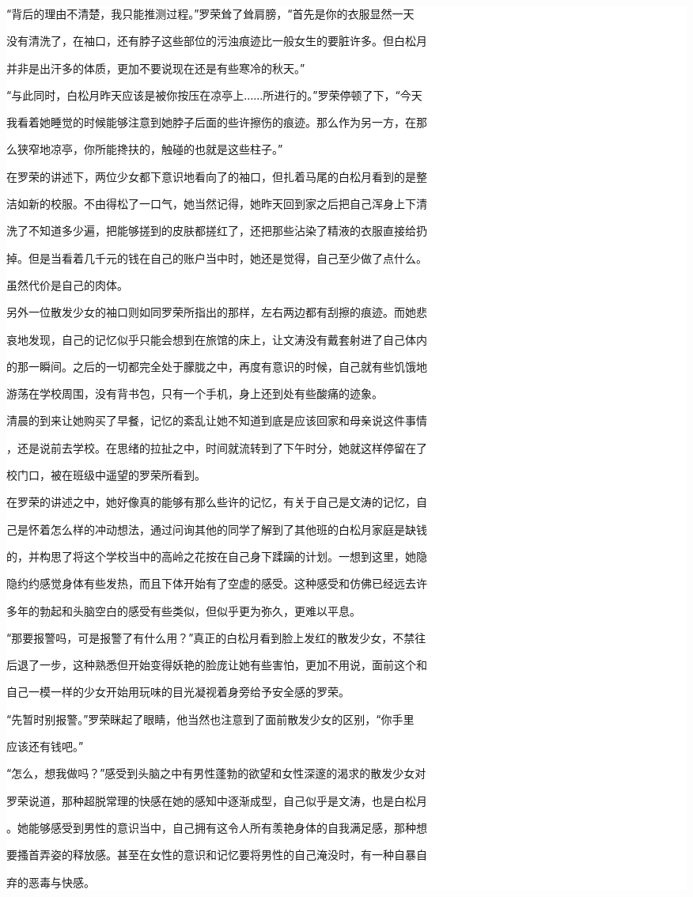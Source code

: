 “背后的理由不清楚，我只能推测过程。”罗荣耸了耸肩膀，“首先是你的衣服显然一天

没有清洗了，在袖口，还有脖子这些部位的污浊痕迹比一般女生的要脏许多。但白松月

并非是出汗多的体质，更加不要说现在还是有些寒冷的秋天。”

“与此同时，白松月昨天应该是被你按压在凉亭上……所进行的。”罗荣停顿了下，“今天

我看着她睡觉的时候能够注意到她脖子后面的些许擦伤的痕迹。那么作为另一方，在那

么狭窄地凉亭，你所能搀扶的，触碰的也就是这些柱子。”

在罗荣的讲述下，两位少女都下意识地看向了的袖口，但扎着马尾的白松月看到的是整

洁如新的校服。不由得松了一口气，她当然记得，她昨天回到家之后把自己浑身上下清

洗了不知道多少遍，把能够搓到的皮肤都搓红了，还把那些沾染了精液的衣服直接给扔

掉。但是当看着几千元的钱在自己的账户当中时，她还是觉得，自己至少做了点什么。

虽然代价是自己的肉体。

另外一位散发少女的袖口则如同罗荣所指出的那样，左右两边都有刮擦的痕迹。而她悲

哀地发现，自己的记忆似乎只能会想到在旅馆的床上，让文涛没有戴套射进了自己体内

的那一瞬间。之后的一切都完全处于朦胧之中，再度有意识的时候，自己就有些饥饿地

游荡在学校周围，没有背书包，只有一个手机，身上还到处有些酸痛的迹象。

清晨的到来让她购买了早餐，记忆的紊乱让她不知道到底是应该回家和母亲说这件事情

，还是说前去学校。在思绪的拉扯之中，时间就流转到了下午时分，她就这样停留在了

校门口，被在班级中遥望的罗荣所看到。

在罗荣的讲述之中，她好像真的能够有那么些许的记忆，有关于自己是文涛的记忆，自

己是怀着怎么样的冲动想法，通过问询其他的同学了解到了其他班的白松月家庭是缺钱

的，并构思了将这个学校当中的高岭之花按在自己身下蹂躏的计划。一想到这里，她隐

隐约约感觉身体有些发热，而且下体开始有了空虚的感受。这种感受和仿佛已经远去许

多年的勃起和头脑空白的感受有些类似，但似乎更为弥久，更难以平息。

“那要报警吗，可是报警了有什么用？”真正的白松月看到脸上发红的散发少女，不禁往

后退了一步，这种熟悉但开始变得妖艳的脸庞让她有些害怕，更加不用说，面前这个和

自己一模一样的少女开始用玩味的目光凝视着身旁给予安全感的罗荣。

“先暂时别报警。”罗荣眯起了眼睛，他当然也注意到了面前散发少女的区别，“你手里

应该还有钱吧。”

“怎么，想我做吗？”感受到头脑之中有男性蓬勃的欲望和女性深邃的渴求的散发少女对

罗荣说道，那种超脱常理的快感在她的感知中逐渐成型，自己似乎是文涛，也是白松月

。她能够感受到男性的意识当中，自己拥有这令人所有羡艳身体的自我满足感，那种想

要搔首弄姿的释放感。甚至在女性的意识和记忆要将男性的自己淹没时，有一种自暴自

弃的恶毒与快感。
